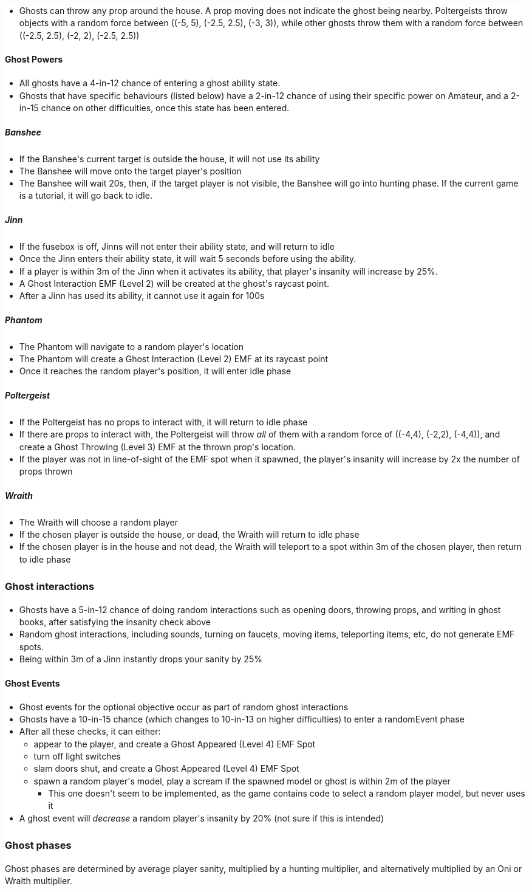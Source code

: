 - Ghosts can throw any prop around the house. A prop moving does not indicate the ghost being nearby.
Poltergeists throw objects with a random force between ((-5, 5), (-2.5, 2.5), (-3, 3)), while other ghosts throw them with a random force between ((-2.5, 2.5), (-2, 2), (-2.5, 2.5))

#### Ghost Powers
- All ghosts have a 4-in-12 chance of entering a ghost ability state.
- Ghosts that have specific behaviours (listed below) have a 2-in-12 chance of using their specific power on Amateur, and a 2-in-15 chance on other difficulties, once this state has been entered.
##### Banshee
- If the Banshee's current target is outside the house, it will not use its ability
- The Banshee will move onto the target player's position
- The Banshee will wait 20s, then, if the target player is not visible, the Banshee will go into hunting phase. If the current game is a tutorial, it will go back to idle.
##### Jinn
- If the fusebox is off, Jinns will not enter their ability state, and will return to idle
- Once the Jinn enters their ability state, it will wait 5 seconds before using the ability.
- If a player is within 3m of the Jinn when it activates its ability, that player's insanity will increase by 25%.
- A Ghost Interaction EMF (Level 2) will be created at the ghost's raycast point.
- After a Jinn has used its ability, it cannot use it again for 100s
##### Phantom
- The Phantom will navigate to a random player's location
- The Phantom will create a Ghost Interaction (Level 2) EMF at its raycast point
- Once it reaches the random player's position, it will enter idle phase
##### Poltergeist
- If the Poltergeist has no props to interact with, it will return to idle phase
- If there are props to interact with, the Poltergeist will throw *all* of them with a random force of ((-4,4), (-2,2), (-4,4)), and create a Ghost Throwing (Level 3) EMF at the thrown prop's location.
- If the player was not in line-of-sight of the EMF spot when it spawned, the player's insanity will increase by 2x the number of props thrown
##### Wraith
- The Wraith will choose a random player
- If the chosen player is outside the house, or dead, the Wraith will return to idle phase
- If the chosen player is in the house and not dead, the Wraith will teleport to a spot within 3m of the chosen player, then return to idle phase
### Ghost interactions
- Ghosts have a 5-in-12 chance of doing random interactions such as opening doors, throwing props, and writing in ghost books, after satisfying the insanity check above
- Random ghost interactions, including sounds, turning on faucets, moving items, teleporting items, etc, do not generate EMF spots.
- Being within 3m of a Jinn instantly drops your sanity by 25%

#### Ghost Events
- Ghost events for the optional objective occur as part of random ghost interactions
- Ghosts have a 10-in-15 chance (which changes to 10-in-13 on higher difficulties) to enter a randomEvent phase
- After all these checks, it can either:
  - appear to the player, and create a Ghost Appeared (Level 4) EMF Spot
  - turn off light switches
  - slam doors shut, and create a Ghost Appeared (Level 4) EMF Spot
  - spawn a random player's model, play a scream if the spawned model or ghost is within 2m of the player
    - This one doesn't seem to be implemented, as the game contains code to select a random player model, but never uses it
- A ghost event will _decrease_ a random player's insanity by 20% (not sure if this is intended)
### Ghost phases
Ghost phases are determined by average player sanity, multiplied by a hunting multiplier, and alternatively multiplied by an Oni or Wraith multiplier.